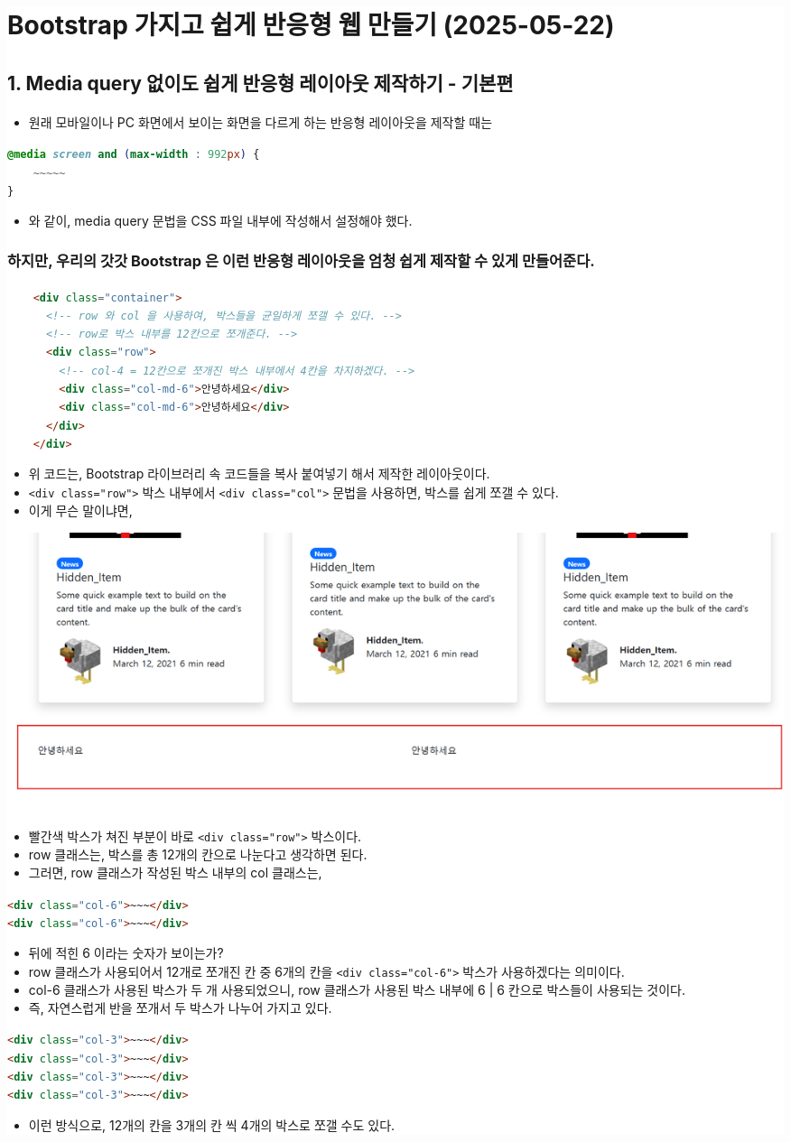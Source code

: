 # Bootstrap 가지고 쉽게 반응형 웹 만들기 (2025-05-22)
## 1. Media query 없이도 쉽게 반응형 레이아웃 제작하기 - 기본편
- 원래 모바일이나 PC 화면에서 보이는 화면을 다르게 하는 반응형 레이아웃을 제작할 때는
```CSS
@media screen and (max-width : 992px) {
    ~~~~~
}
```
- 와 같이, media query 문법을 CSS 파일 내부에 작성해서 설정해야 했다.
### 하지만, 우리의 갓갓 Bootstrap 은 이런 반응형 레이아웃을 엄청 쉽게 제작할 수 있게 만들어준다.
```html
    <div class="container">
      <!-- row 와 col 을 사용하여, 박스들을 균일하게 쪼갤 수 있다. -->
      <!-- row로 박스 내부를 12칸으로 쪼개준다. -->
      <div class="row">
        <!-- col-4 = 12칸으로 쪼개진 박스 내부에서 4칸을 차지하겠다. -->
        <div class="col-md-6">안녕하세요</div>
        <div class="col-md-6">안녕하세요</div>
      </div>
    </div>
```
- 위 코드는, Bootstrap 라이브러리 속 코드들을 복사 붙여넣기 해서 제작한 레이아웃이다.
- `<div class="row">` 박스 내부에서 `<div class="col">` 문법을 사용하면, 박스를 쉽게 쪼갤 수 있다.
- 이게 무슨 말이냐면,<br>

![](./1.png)<br>
- 빨간색 박스가 쳐진 부분이 바로 `<div class="row">` 박스이다.
- row 클래스는, 박스를 총 12개의 칸으로 나눈다고 생각하면 된다.
- 그러면, row 클래스가 작성된 박스 내부의 col 클래스는, 
```html
<div class="col-6">~~~</div>
<div class="col-6">~~~</div>
```
- 뒤에 적힌 6 이라는 숫자가 보이는가?
- row 클래스가 사용되어서 12개로 쪼개진 칸 중 6개의 칸을 `<div class="col-6">` 박스가 사용하겠다는 의미이다.
- col-6 클래스가 사용된 박스가 두 개 사용되었으니, row 클래스가 사용된 박스 내부에 6 | 6 칸으로 박스들이 사용되는 것이다.
- 즉, 자연스럽게 반을 쪼개서 두 박스가 나누어 가지고 있다.
```html
<div class="col-3">~~~</div>
<div class="col-3">~~~</div>
<div class="col-3">~~~</div>
<div class="col-3">~~~</div>
```
- 이런 방식으로, 12개의 칸을 3개의 칸 씩 4개의 박스로 쪼갤 수도 있다.